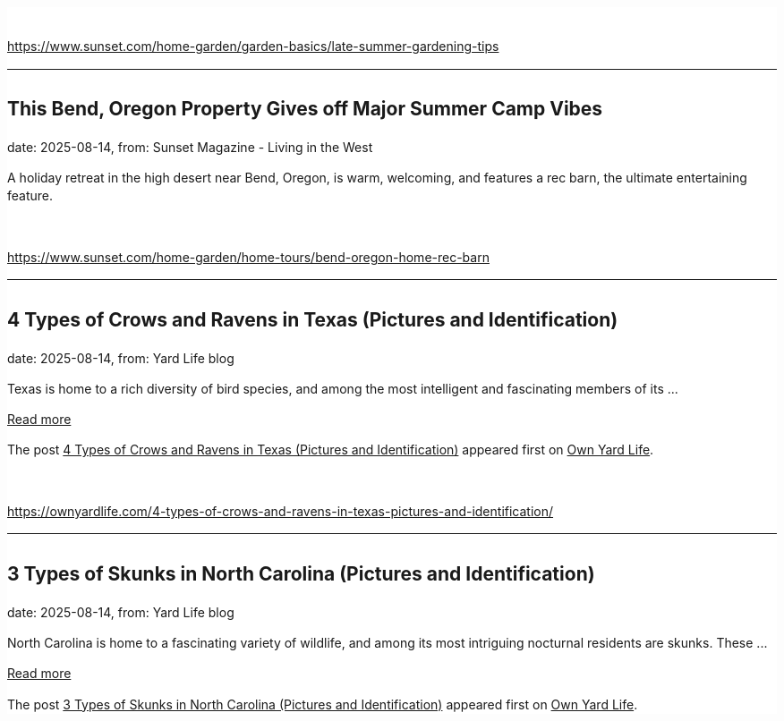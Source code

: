 <br> 

<https://www.sunset.com/home-garden/garden-basics/late-summer-gardening-tips>

---

## This Bend, Oregon Property Gives off Major Summer Camp Vibes

date: 2025-08-14, from: Sunset Magazine - Living in the West

A holiday retreat in the high desert near Bend, Oregon, is warm, welcoming, and features a rec barn, the ultimate entertaining feature. 

<br> 

<https://www.sunset.com/home-garden/home-tours/bend-oregon-home-rec-barn>

---

## 4 Types of Crows and Ravens in Texas (Pictures and Identification)

date: 2025-08-14, from: Yard Life blog

<p>Texas is home to a rich diversity of bird species, and among the most intelligent and fascinating members of its ... </p>
<p class="read-more-container"><a title="4 Types of Crows and Ravens in Texas (Pictures and Identification)" class="read-more button" href="https://ownyardlife.com/4-types-of-crows-and-ravens-in-texas-pictures-and-identification/#more-33772" aria-label="Read more about 4 Types of Crows and Ravens in Texas (Pictures and Identification)">Read more</a></p>
<p>The post <a href="https://ownyardlife.com/4-types-of-crows-and-ravens-in-texas-pictures-and-identification/">4 Types of Crows and Ravens in Texas (Pictures and Identification)</a> appeared first on <a href="https://ownyardlife.com">Own Yard Life</a>.</p>
 

<br> 

<https://ownyardlife.com/4-types-of-crows-and-ravens-in-texas-pictures-and-identification/>

---

## 3 Types of Skunks in North Carolina (Pictures and Identification)

date: 2025-08-14, from: Yard Life blog

<p>North Carolina is home to a fascinating variety of wildlife, and among its most intriguing nocturnal residents are skunks. These ... </p>
<p class="read-more-container"><a title="3 Types of Skunks in North Carolina (Pictures and Identification)" class="read-more button" href="https://ownyardlife.com/3-types-of-skunks-in-north-carolina-pictures-and-identification/#more-33766" aria-label="Read more about 3 Types of Skunks in North Carolina (Pictures and Identification)">Read more</a></p>
<p>The post <a href="https://ownyardlife.com/3-types-of-skunks-in-north-carolina-pictures-and-identification/">3 Types of Skunks in North Carolina (Pictures and Identification)</a> appeared first on <a href="https://ownyardlife.com">Own Yard Life</a>.</p>
 
